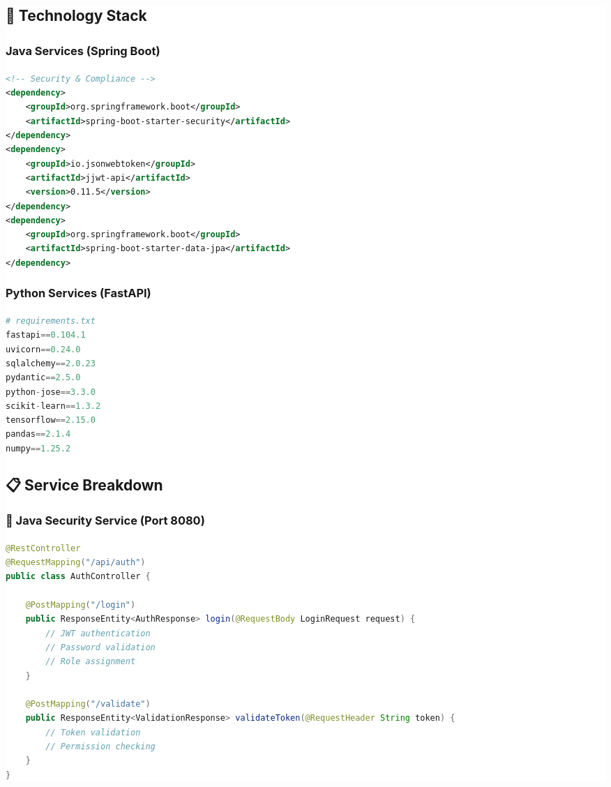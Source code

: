 ## 🔧 **Technology Stack**

### **Java Services (Spring Boot)**
```xml
<!-- Security & Compliance -->
<dependency>
    <groupId>org.springframework.boot</groupId>
    <artifactId>spring-boot-starter-security</artifactId>
</dependency>
<dependency>
    <groupId>io.jsonwebtoken</groupId>
    <artifactId>jjwt-api</artifactId>
    <version>0.11.5</version>
</dependency>
<dependency>
    <groupId>org.springframework.boot</groupId>
    <artifactId>spring-boot-starter-data-jpa</artifactId>
</dependency>
```

### **Python Services (FastAPI)**
```python
# requirements.txt
fastapi==0.104.1
uvicorn==0.24.0
sqlalchemy==2.0.23
pydantic==2.5.0
python-jose==3.3.0
scikit-learn==1.3.2
tensorflow==2.15.0
pandas==2.1.4
numpy==1.25.2
```

## 📋 **Service Breakdown**

### **🔐 Java Security Service (Port 8080)**
```java
@RestController
@RequestMapping("/api/auth")
public class AuthController {
    
    @PostMapping("/login")
    public ResponseEntity<AuthResponse> login(@RequestBody LoginRequest request) {
        // JWT authentication
        // Password validation
        // Role assignment
    }
    
    @PostMapping("/validate")
    public ResponseEntity<ValidationResponse> validateToken(@RequestHeader String token) {
        // Token validation
        // Permission checking
    }
}
```
